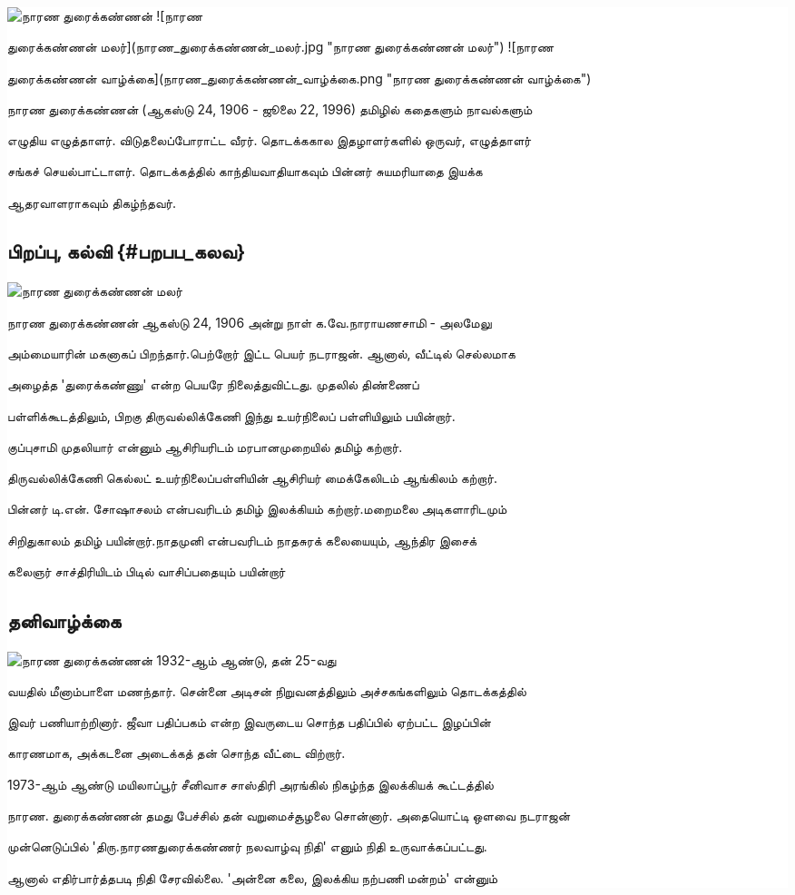 ![நாரண துரைக்கண்ணன்](Narana-duraikannan.jpg "நாரண துரைக்கண்ணன்") ![நாரண

துரைக்கண்ணன் மலர்](நாரண_துரைக்கண்ணன்_மலர்.jpg "நாரண துரைக்கண்ணன் மலர்") ![நாரண

துரைக்கண்ணன் வாழ்க்கை](நாரண_துரைக்கண்ணன்_வாழ்க்கை.png "நாரண துரைக்கண்ணன் வாழ்க்கை")

நாரண துரைக்கண்ணன் (ஆகஸ்டு 24, 1906 - ஜூலை 22, 1996) தமிழில் கதைகளும் நாவல்களும்

எழுதிய எழுத்தாளர். விடுதலைப்போராட்ட வீரர். தொடக்ககால இதழாளர்களில் ஒருவர், எழுத்தாளர்

சங்கச் செயல்பாட்டாளர். தொடக்கத்தில் காந்தியவாதியாகவும் பின்னர் சுயமரியாதை இயக்க

ஆதரவாளராகவும் திகழ்ந்தவர்.



## பிறப்பு, கல்வி {#பறபப_கலவ}



![நாரண துரைக்கண்ணன் மலர்](Narana_duraikannan_400.jpg "நாரண துரைக்கண்ணன் மலர்")

நாரண துரைக்கண்ணன் ஆகஸ்டு 24, 1906 அன்று நாள் க.வே.நாராயணசாமி - அலமேலு

அம்மையாரின் மகனாகப் பிறந்தார்.பெற்றோர் இட்ட பெயர் நடராஜன். ஆனால், வீட்டில் செல்லமாக

அழைத்த \'துரைக்கண்ணு' என்ற பெயரே நிலைத்துவிட்டது. முதலில் திண்ணைப்

பள்ளிக்கூடத்திலும், பிறகு திருவல்லிக்கேணி இந்து உயர்நிலைப் பள்ளியிலும் பயின்றார்.

குப்புசாமி முதலியார் என்னும் ஆசிரியரிடம் மரபானமுறையில் தமிழ் கற்றார்.

திருவல்லிக்கேணி கெல்லட் உயர்நிலைப்பள்ளியின் ஆசிரியர் மைக்கேலிடம் ஆங்கிலம் கற்றார்.

பின்னர் டி.என். சோஷாசலம் என்பவரிடம் தமிழ் இலக்கியம் கற்றார்.மறைமலை அடிகளாரிடமும்

சிறிதுகாலம் தமிழ் பயின்றார்.நாதமுனி என்பவரிடம் நாதசுரக் கலையையும், ஆந்திர இசைக்

கலைஞர் சாச்திரியிடம் பிடில் வாசிப்பதையும் பயின்றார்



## தனிவாழ்க்கை



![நாரண துரைக்கண்ணன்](Naraan.jpg "நாரண துரைக்கண்ணன்") 1932-ஆம் ஆண்டு,​​ தன் 25-வது

வய​தில் மீனாம்​பாளை மணந்தார். சென்னை அடிசன் நிறுவனத்திலும் அச்சகங்களிலும் தொடக்கத்தில்

இவர் பணியாற்றினார். ஜீவா பதிப்பகம் என்ற இவருடைய சொந்த பதிப்பில் ஏற்பட்ட இழப்பின்

காரணமாக, அக்கடனை அடைக்கத் தன் சொந்த வீட்டை விற்றார்.



1973-ஆம் ஆண்டு மயிலாப்பூர் சீனிவாச சாஸ்திரி அரங்கில் நிகழ்ந்த இலக்கியக் கூட்டத்தில்

நாரண. துரைக்கண்ணன் தமது பேச்சில் தன் வறுமைச்சூழலை சொன்னார். அதையொட்டி ஒளவை நடராஜன்

முன்னெடுப்பில் 'திரு.நாரணதுரைக்கண்ணர் நலவாழ்வு நிதி' எனும் நிதி உருவாக்கப்பட்டது.

ஆனால் எதிர்பார்த்தபடி நிதி சேரவில்லை. 'அன்னை கலை, இலக்கிய நற்பணி மன்றம்' என்னும்
